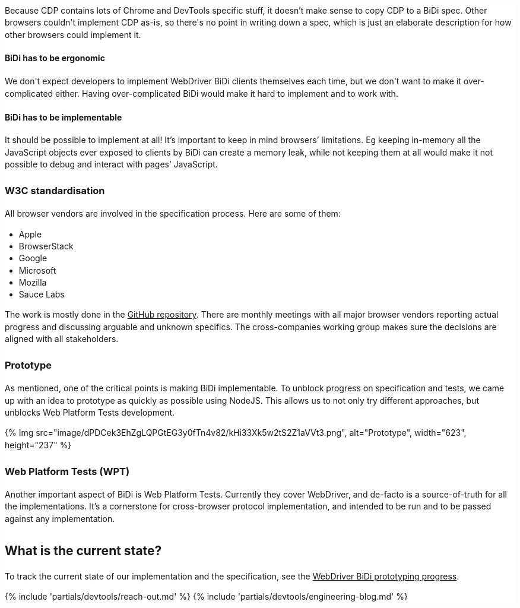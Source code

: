 Because CDP contains lots of Chrome and DevTools specific stuff, it doesn’t make sense to copy CDP to a BiDi spec. Other browsers couldn't implement CDP as-is, so there's no point in writing down a spec, which is just an elaborate description for how other browsers could implement it.

#### BiDi has to be ergonomic

We don't expect developers to implement WebDriver BiDi clients themselves each time, but we don't want to make it over-complicated either. Having over-complicated BiDi would make it hard to implement and to work with.

#### BiDi has to be implementable

It should be possible to implement at all! It’s important to keep in mind browsers’ limitations. Eg keeping in-memory all the JavaScript objects ever exposed to clients by BiDi can create a memory leak, while not keeping them at all would make it not possible to debug and interact with pages’ JavaScript.

### W3C standardisation

All browser vendors are involved in the specification process. Here are some of them:

- Apple
- BrowserStack
- Google
- Microsoft
- Mozilla
- Sauce Labs

The work is mostly done in the [GitHub repository](https://github.com/w3c/webdriver-bidi). There are monthly meetings with all major browser vendors reporting actual progress and discussing arguable and unknown specifics. The cross-companies working group makes sure the decisions are aligned with all stakeholders.

### Prototype

As mentioned, one of the critical points is making BiDi implementable. To unblock progress on specification and tests, we came up with an idea to prototype as quickly as possible using NodeJS. This allows us to not only try different approaches, but unblocks Web Platform Tests development.

{% Img src="image/dPDCek3EhZgLQPGtEG3y0fTn4v82/kHi33Xk5w2tS2Z1aVVt3.png", alt="Prototype", width="623", height="237" %}

### Web Platform Tests (WPT)

Another important aspect of BiDi is Web Platform Tests. Currently they cover WebDriver, and de-facto is a source-of-truth for all the implementations. It’s a cornerstone for cross-browser protocol implementation, and intended to be run and to be passed against any implementation.

## What is the current state?

To track the current state of our implementation and the specification, see the [WebDriver BiDi prototyping progress](https://github.com/GoogleChromeLabs/chromium-bidi/milestones).

{% include 'partials/devtools/reach-out.md' %}
{% include 'partials/devtools/engineering-blog.md' %}
